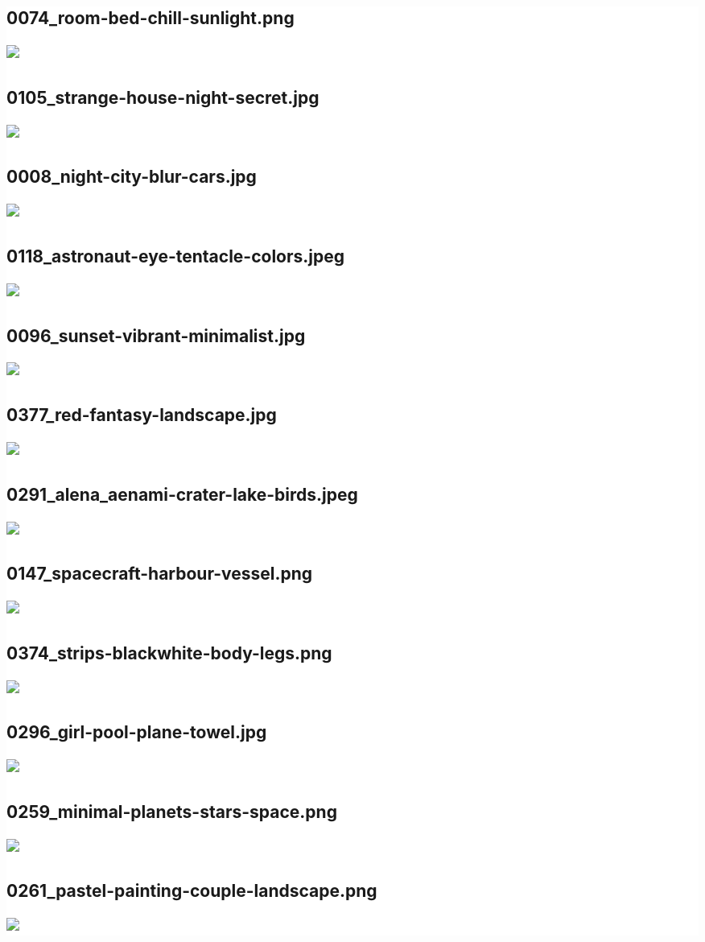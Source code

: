## 0074_room-bed-chill-sunlight.png
![](./0074_room-bed-chill-sunlight.png)

## 0105_strange-house-night-secret.jpg
![](./0105_strange-house-night-secret.jpg)

## 0008_night-city-blur-cars.jpg
![](./0008_night-city-blur-cars.jpg)

## 0118_astronaut-eye-tentacle-colors.jpeg
![](./0118_astronaut-eye-tentacle-colors.jpeg)

## 0096_sunset-vibrant-minimalist.jpg
![](./0096_sunset-vibrant-minimalist.jpg)

## 0377_red-fantasy-landscape.jpg
![](./0377_red-fantasy-landscape.jpg)

## 0291_alena_aenami-crater-lake-birds.jpeg
![](./0291_alena_aenami-crater-lake-birds.jpeg)

## 0147_spacecraft-harbour-vessel.png
![](./0147_spacecraft-harbour-vessel.png)

## 0374_strips-blackwhite-body-legs.png
![](./0374_strips-blackwhite-body-legs.png)

## 0296_girl-pool-plane-towel.jpg
![](./0296_girl-pool-plane-towel.jpg)

## 0259_minimal-planets-stars-space.png
![](./0259_minimal-planets-stars-space.png)

## 0261_pastel-painting-couple-landscape.png
![](./0261_pastel-painting-couple-landscape.png)
